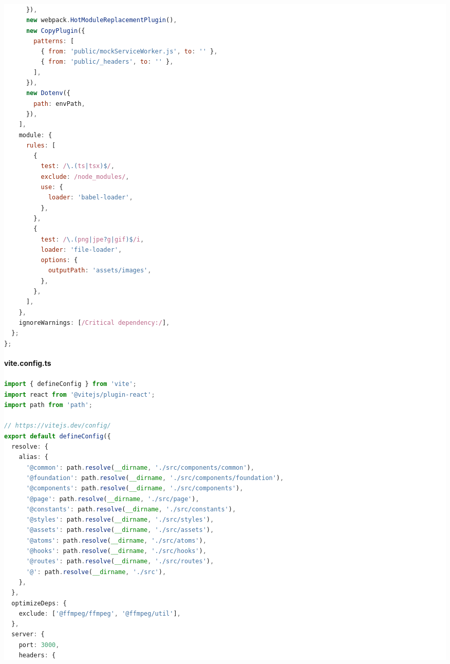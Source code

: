 ```js
      }),
      new webpack.HotModuleReplacementPlugin(),
      new CopyPlugin({
        patterns: [
          { from: 'public/mockServiceWorker.js', to: '' },
          { from: 'public/_headers', to: '' },
        ],
      }),
      new Dotenv({
        path: envPath,
      }),
    ],
    module: {
      rules: [
        {
          test: /\.(ts|tsx)$/,
          exclude: /node_modules/,
          use: {
            loader: 'babel-loader',
          },
        },
        {
          test: /\.(png|jpe?g|gif)$/i,
          loader: 'file-loader',
          options: {
            outputPath: 'assets/images',
          },
        },
      ],
    },
    ignoreWarnings: [/Critical dependency:/],
  };
};
```
#### vite.config.ts
```ts
import { defineConfig } from 'vite';  
import react from '@vitejs/plugin-react';  
import path from 'path';  
  
// https://vitejs.dev/config/  
export default defineConfig({  
  resolve: {  
    alias: {  
      '@common': path.resolve(__dirname, './src/components/common'),  
      '@foundation': path.resolve(__dirname, './src/components/foundation'),  
      '@components': path.resolve(__dirname, './src/components'),  
      '@page': path.resolve(__dirname, './src/page'),  
      '@constants': path.resolve(__dirname, './src/constants'),  
      '@styles': path.resolve(__dirname, './src/styles'),  
      '@assets': path.resolve(__dirname, './src/assets'),  
      '@atoms': path.resolve(__dirname, './src/atoms'),  
      '@hooks': path.resolve(__dirname, './src/hooks'),  
      '@routes': path.resolve(__dirname, './src/routes'),  
      '@': path.resolve(__dirname, './src'),  
    },  
  },  
  optimizeDeps: {  
    exclude: ['@ffmpeg/ffmpeg', '@ffmpeg/util'],  
  },  
  server: {  
    port: 3000,  
    headers: {  
```